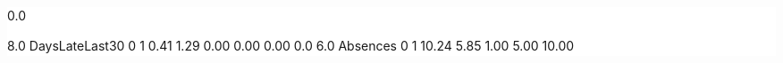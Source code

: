 0.0
</td>
<td style="text-align:right;">
8.0
</td>
</tr>
<tr>
<td style="text-align:left;">
DaysLateLast30
</td>
<td style="text-align:right;">
0
</td>
<td style="text-align:right;">
1
</td>
<td style="text-align:right;">
0.41
</td>
<td style="text-align:right;">
1.29
</td>
<td style="text-align:right;">
0.00
</td>
<td style="text-align:right;">
0.00
</td>
<td style="text-align:right;">
0.00
</td>
<td style="text-align:right;">
0.0
</td>
<td style="text-align:right;">
6.0
</td>
</tr>
<tr>
<td style="text-align:left;">
Absences
</td>
<td style="text-align:right;">
0
</td>
<td style="text-align:right;">
1
</td>
<td style="text-align:right;">
10.24
</td>
<td style="text-align:right;">
5.85
</td>
<td style="text-align:right;">
1.00
</td>
<td style="text-align:right;">
5.00
</td>
<td style="text-align:right;">
10.00
</td>
<td style="text-align:right;">